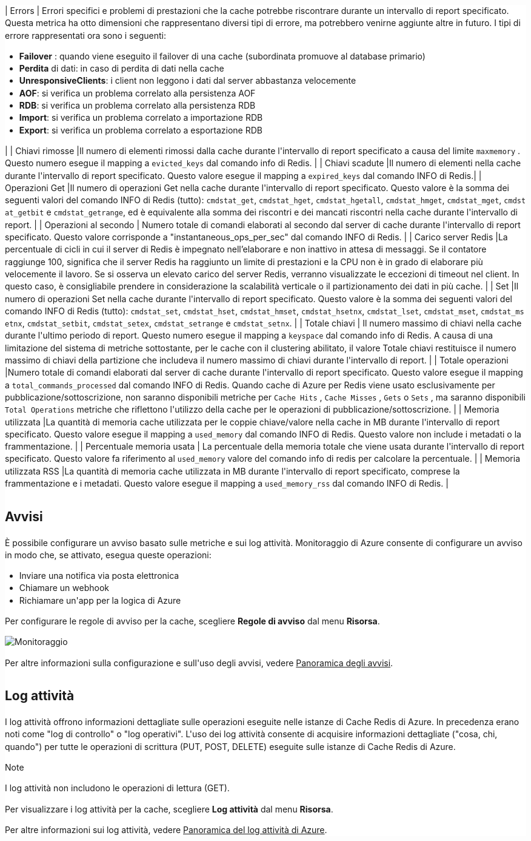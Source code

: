 | Errors | Errori specifici e problemi di prestazioni che la cache potrebbe riscontrare durante un intervallo di report specificato. Questa metrica ha otto dimensioni che rappresentano diversi tipi di errore, ma potrebbero venirne aggiunte altre in futuro. I tipi di errore rappresentati ora sono i seguenti: <br/><ul><li>**Failover** : quando viene eseguito il failover di una cache (subordinata promuove al database primario)</li><li>**Perdita** di dati: in caso di perdita di dati nella cache</li><li>**UnresponsiveClients**: i client non leggono i dati dal server abbastanza velocemente</li><li>**AOF**: si verifica un problema correlato alla persistenza AOF</li><li>**RDB**: si verifica un problema correlato alla persistenza RDB</li><li>**Import**: si verifica un problema correlato a importazione RDB</li><li>**Export**: si verifica un problema correlato a esportazione RDB</li></ul> |
| Chiavi rimosse |Il numero di elementi rimossi dalla cache durante l'intervallo di report specificato a causa del limite `maxmemory` . Questo numero esegue il mapping a `evicted_keys` dal comando info di Redis. |
| Chiavi scadute |Il numero di elementi nella cache durante l'intervallo di report specificato. Questo valore esegue il mapping a `expired_keys` dal comando INFO di Redis.|
| Operazioni Get |Il numero di operazioni Get nella cache durante l'intervallo di report specificato. Questo valore è la somma dei seguenti valori del comando INFO di Redis (tutto): `cmdstat_get`, `cmdstat_hget`, `cmdstat_hgetall`, `cmdstat_hmget`, `cmdstat_mget`, `cmdstat_getbit` e `cmdstat_getrange`, ed è equivalente alla somma dei riscontri e dei mancati riscontri nella cache durante l'intervallo di report. |
| Operazioni al secondo | Numero totale di comandi elaborati al secondo dal server di cache durante l'intervallo di report specificato.  Questo valore corrisponde a "instantaneous_ops_per_sec" dal comando INFO di Redis. |
| Carico server Redis |La percentuale di cicli in cui il server di Redis è impegnato nell’elaborare e non inattivo in attesa di messaggi. Se il contatore raggiunge 100, significa che il server Redis ha raggiunto un limite di prestazioni e la CPU non è in grado di elaborare più velocemente il lavoro. Se si osserva un elevato carico del server Redis, verranno visualizzate le eccezioni di timeout nel client. In questo caso, è consigliabile prendere in considerazione la scalabilità verticale o il partizionamento dei dati in più cache. |
| Set |Il numero di operazioni Set nella cache durante l'intervallo di report specificato. Questo valore è la somma dei seguenti valori del comando INFO di Redis (tutto): `cmdstat_set`, `cmdstat_hset`, `cmdstat_hmset`, `cmdstat_hsetnx`, `cmdstat_lset`, `cmdstat_mset`, `cmdstat_msetnx`, `cmdstat_setbit`, `cmdstat_setex`, `cmdstat_setrange` e `cmdstat_setnx`. |
| Totale chiavi  | Il numero massimo di chiavi nella cache durante l'ultimo periodo di report. Questo numero esegue il mapping a `keyspace` dal comando info di Redis. A causa di una limitazione del sistema di metriche sottostante, per le cache con il clustering abilitato, il valore Totale chiavi restituisce il numero massimo di chiavi della partizione che includeva il numero massimo di chiavi durante l'intervallo di report.  |
| Totale operazioni |Numero totale di comandi elaborati dal server di cache durante l'intervallo di report specificato. Questo valore esegue il mapping a `total_commands_processed` dal comando INFO di Redis. Quando cache di Azure per Redis viene usato esclusivamente per pubblicazione/sottoscrizione, non saranno disponibili metriche per `Cache Hits` , `Cache Misses` , `Gets` o `Sets` , ma saranno disponibili `Total Operations` metriche che riflettono l'utilizzo della cache per le operazioni di pubblicazione/sottoscrizione. |
| Memoria utilizzata |La quantità di memoria cache utilizzata per le coppie chiave/valore nella cache in MB durante l'intervallo di report specificato. Questo valore esegue il mapping a `used_memory` dal comando INFO di Redis. Questo valore non include i metadati o la frammentazione. |
| Percentuale memoria usata | La percentuale della memoria totale che viene usata durante l'intervallo di report specificato.  Questo valore fa riferimento al `used_memory` valore del comando info di redis per calcolare la percentuale. |
| Memoria utilizzata RSS |La quantità di memoria cache utilizzata in MB durante l'intervallo di report specificato, comprese la frammentazione e i metadati. Questo valore esegue il mapping a `used_memory_rss` dal comando INFO di Redis. |

<a name="operations-and-alerts"></a>
## <a name="alerts"></a>Avvisi

È possibile configurare un avviso basato sulle metriche e sui log attività. Monitoraggio di Azure consente di configurare un avviso in modo che, se attivato, esegua queste operazioni:

* Inviare una notifica via posta elettronica
* Chiamare un webhook
* Richiamare un'app per la logica di Azure

Per configurare le regole di avviso per la cache, scegliere **Regole di avviso** dal menu **Risorsa**.

![Monitoraggio](./media/cache-how-to-monitor/redis-cache-monitoring.png)

Per altre informazioni sulla configurazione e sull'uso degli avvisi, vedere [Panoramica degli avvisi](../azure-monitor/platform/alerts-classic-portal.md).

## <a name="activity-logs"></a>Log attività
I log attività offrono informazioni dettagliate sulle operazioni eseguite nelle istanze di Cache Redis di Azure. In precedenza erano noti come "log di controllo" o "log operativi". L'uso dei log attività consente di acquisire informazioni dettagliate ("cosa, chi, quando") per tutte le operazioni di scrittura (PUT, POST, DELETE) eseguite sulle istanze di Cache Redis di Azure. 

> [!NOTE]
> I log attività non includono le operazioni di lettura (GET).
>

Per visualizzare i log attività per la cache, scegliere **Log attività** dal menu **Risorsa**.

Per altre informazioni sui log attività, vedere [Panoramica del log attività di Azure](../azure-monitor/platform/platform-logs-overview.md).